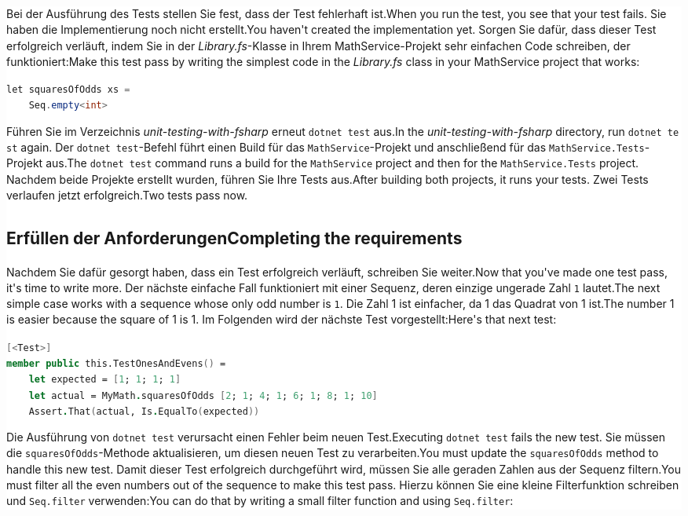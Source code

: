<span data-ttu-id="6f372-152">Bei der Ausführung des Tests stellen Sie fest, dass der Test fehlerhaft ist.</span><span class="sxs-lookup"><span data-stu-id="6f372-152">When you run the test, you see that your test fails.</span></span> <span data-ttu-id="6f372-153">Sie haben die Implementierung noch nicht erstellt.</span><span class="sxs-lookup"><span data-stu-id="6f372-153">You haven't created the implementation yet.</span></span> <span data-ttu-id="6f372-154">Sorgen Sie dafür, dass dieser Test erfolgreich verläuft, indem Sie in der *Library.fs*-Klasse in Ihrem MathService-Projekt sehr einfachen Code schreiben, der funktioniert:</span><span class="sxs-lookup"><span data-stu-id="6f372-154">Make this test pass by writing the simplest code in the *Library.fs* class in your MathService project that works:</span></span>

```csharp
let squaresOfOdds xs =
    Seq.empty<int>
```

<span data-ttu-id="6f372-155">Führen Sie im Verzeichnis *unit-testing-with-fsharp* erneut `dotnet test` aus.</span><span class="sxs-lookup"><span data-stu-id="6f372-155">In the *unit-testing-with-fsharp* directory, run `dotnet test` again.</span></span> <span data-ttu-id="6f372-156">Der `dotnet test`-Befehl führt einen Build für das `MathService`-Projekt und anschließend für das `MathService.Tests`-Projekt aus.</span><span class="sxs-lookup"><span data-stu-id="6f372-156">The `dotnet test` command runs a build for the `MathService` project and then for the `MathService.Tests` project.</span></span> <span data-ttu-id="6f372-157">Nachdem beide Projekte erstellt wurden, führen Sie Ihre Tests aus.</span><span class="sxs-lookup"><span data-stu-id="6f372-157">After building both projects, it runs your tests.</span></span> <span data-ttu-id="6f372-158">Zwei Tests verlaufen jetzt erfolgreich.</span><span class="sxs-lookup"><span data-stu-id="6f372-158">Two tests pass now.</span></span>

## <a name="completing-the-requirements"></a><span data-ttu-id="6f372-159">Erfüllen der Anforderungen</span><span class="sxs-lookup"><span data-stu-id="6f372-159">Completing the requirements</span></span>

<span data-ttu-id="6f372-160">Nachdem Sie dafür gesorgt haben, dass ein Test erfolgreich verläuft, schreiben Sie weiter.</span><span class="sxs-lookup"><span data-stu-id="6f372-160">Now that you've made one test pass, it's time to write more.</span></span> <span data-ttu-id="6f372-161">Der nächste einfache Fall funktioniert mit einer Sequenz, deren einzige ungerade Zahl `1` lautet.</span><span class="sxs-lookup"><span data-stu-id="6f372-161">The next simple case works with a sequence whose only odd number is `1`.</span></span> <span data-ttu-id="6f372-162">Die Zahl 1 ist einfacher, da 1 das Quadrat von 1 ist.</span><span class="sxs-lookup"><span data-stu-id="6f372-162">The number 1 is easier because the square of 1 is 1.</span></span> <span data-ttu-id="6f372-163">Im Folgenden wird der nächste Test vorgestellt:</span><span class="sxs-lookup"><span data-stu-id="6f372-163">Here's that next test:</span></span>

```fsharp
[<Test>]
member public this.TestOnesAndEvens() =
    let expected = [1; 1; 1; 1]
    let actual = MyMath.squaresOfOdds [2; 1; 4; 1; 6; 1; 8; 1; 10]
    Assert.That(actual, Is.EqualTo(expected))
```

<span data-ttu-id="6f372-164">Die Ausführung von `dotnet test` verursacht einen Fehler beim neuen Test.</span><span class="sxs-lookup"><span data-stu-id="6f372-164">Executing `dotnet test` fails the new test.</span></span> <span data-ttu-id="6f372-165">Sie müssen die `squaresOfOdds`-Methode aktualisieren, um diesen neuen Test zu verarbeiten.</span><span class="sxs-lookup"><span data-stu-id="6f372-165">You must update the `squaresOfOdds` method to handle this new test.</span></span> <span data-ttu-id="6f372-166">Damit dieser Test erfolgreich durchgeführt wird, müssen Sie alle geraden Zahlen aus der Sequenz filtern.</span><span class="sxs-lookup"><span data-stu-id="6f372-166">You must filter all the even numbers out of the sequence to make this test pass.</span></span> <span data-ttu-id="6f372-167">Hierzu können Sie eine kleine Filterfunktion schreiben und `Seq.filter` verwenden:</span><span class="sxs-lookup"><span data-stu-id="6f372-167">You can do that by writing a small filter function and using `Seq.filter`:</span></span>
